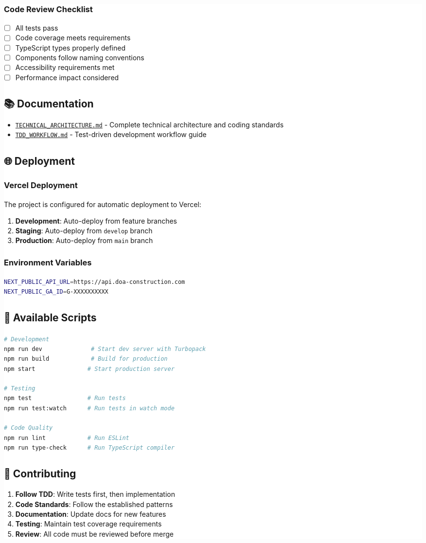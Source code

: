 ### Code Review Checklist
- [ ] All tests pass
- [ ] Code coverage meets requirements
- [ ] TypeScript types properly defined
- [ ] Components follow naming conventions
- [ ] Accessibility requirements met
- [ ] Performance impact considered

## 📚 Documentation

- [`TECHNICAL_ARCHITECTURE.md`](./TECHNICAL_ARCHITECTURE.md) - Complete technical architecture and coding standards
- [`TDD_WORKFLOW.md`](./TDD_WORKFLOW.md) - Test-driven development workflow guide

## 🌐 Deployment

### Vercel Deployment
The project is configured for automatic deployment to Vercel:

1. **Development**: Auto-deploy from feature branches
2. **Staging**: Auto-deploy from `develop` branch
3. **Production**: Auto-deploy from `main` branch

### Environment Variables
```bash
NEXT_PUBLIC_API_URL=https://api.doa-construction.com
NEXT_PUBLIC_GA_ID=G-XXXXXXXXXX
```

## 🧰 Available Scripts

```bash
# Development
npm run dev              # Start dev server with Turbopack
npm run build            # Build for production
npm start               # Start production server

# Testing
npm test                # Run tests
npm run test:watch      # Run tests in watch mode

# Code Quality
npm run lint            # Run ESLint
npm run type-check      # Run TypeScript compiler
```

## 🤝 Contributing

1. **Follow TDD**: Write tests first, then implementation
2. **Code Standards**: Follow the established patterns
3. **Documentation**: Update docs for new features
4. **Testing**: Maintain test coverage requirements
5. **Review**: All code must be reviewed before merge
